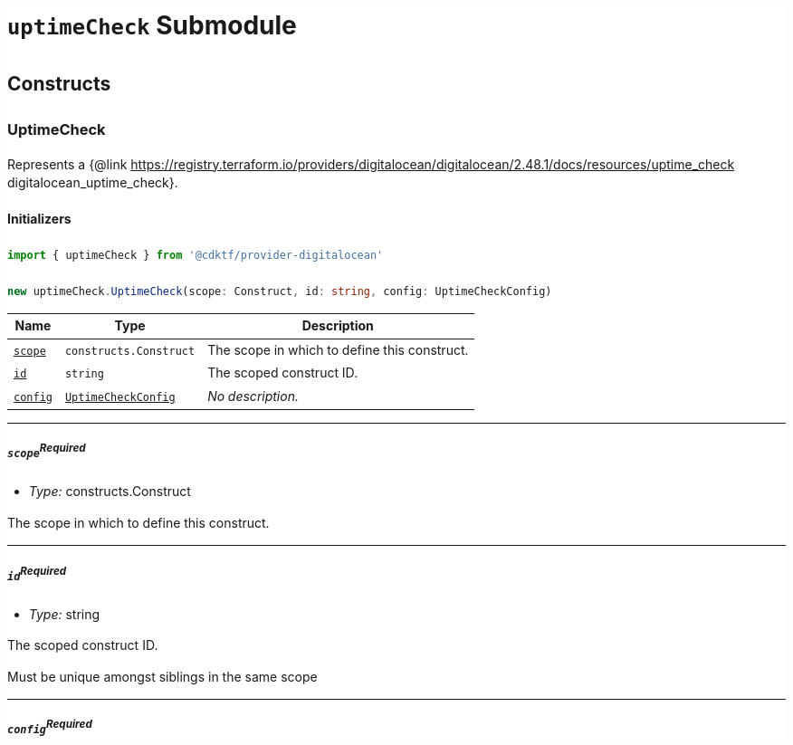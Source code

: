# `uptimeCheck` Submodule <a name="`uptimeCheck` Submodule" id="@cdktf/provider-digitalocean.uptimeCheck"></a>

## Constructs <a name="Constructs" id="Constructs"></a>

### UptimeCheck <a name="UptimeCheck" id="@cdktf/provider-digitalocean.uptimeCheck.UptimeCheck"></a>

Represents a {@link https://registry.terraform.io/providers/digitalocean/digitalocean/2.48.1/docs/resources/uptime_check digitalocean_uptime_check}.

#### Initializers <a name="Initializers" id="@cdktf/provider-digitalocean.uptimeCheck.UptimeCheck.Initializer"></a>

```typescript
import { uptimeCheck } from '@cdktf/provider-digitalocean'

new uptimeCheck.UptimeCheck(scope: Construct, id: string, config: UptimeCheckConfig)
```

| **Name** | **Type** | **Description** |
| --- | --- | --- |
| <code><a href="#@cdktf/provider-digitalocean.uptimeCheck.UptimeCheck.Initializer.parameter.scope">scope</a></code> | <code>constructs.Construct</code> | The scope in which to define this construct. |
| <code><a href="#@cdktf/provider-digitalocean.uptimeCheck.UptimeCheck.Initializer.parameter.id">id</a></code> | <code>string</code> | The scoped construct ID. |
| <code><a href="#@cdktf/provider-digitalocean.uptimeCheck.UptimeCheck.Initializer.parameter.config">config</a></code> | <code><a href="#@cdktf/provider-digitalocean.uptimeCheck.UptimeCheckConfig">UptimeCheckConfig</a></code> | *No description.* |

---

##### `scope`<sup>Required</sup> <a name="scope" id="@cdktf/provider-digitalocean.uptimeCheck.UptimeCheck.Initializer.parameter.scope"></a>

- *Type:* constructs.Construct

The scope in which to define this construct.

---

##### `id`<sup>Required</sup> <a name="id" id="@cdktf/provider-digitalocean.uptimeCheck.UptimeCheck.Initializer.parameter.id"></a>

- *Type:* string

The scoped construct ID.

Must be unique amongst siblings in the same scope

---

##### `config`<sup>Required</sup> <a name="config" id="@cdktf/provider-digitalocean.uptimeCheck.UptimeCheck.Initializer.parameter.config"></a>
